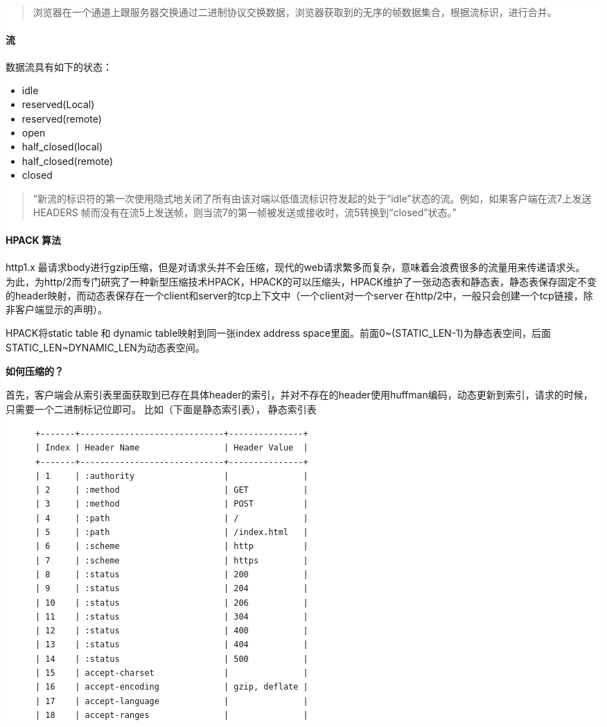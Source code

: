 > 浏览器在一个通道上跟服务器交换通过二进制协议交换数据，浏览器获取到的无序的帧数据集合，根据流标识，进行合并。  


#### 流
数据流具有如下的状态：
* idle
* reserved(Local)
* reserved(remote)
* open
* half_closed(local)
* half_closed(remote)
* closed

> “新流的标识符的第一次使用隐式地关闭了所有由该对端以低值流标识符发起的处于“idle”状态的流。例如，如果客户端在流7上发送 HEADERS 帧而没有在流5上发送帧，则当流7的第一帧被发送或接收时，流5转换到“closed”状态。”

#### HPACK 算法
http1.x 最请求body进行gzip压缩，但是对请求头并不会压缩，现代的web请求繁多而复杂，意味着会浪费很多的流量用来传递请求头。  
为此，为http/2而专门研究了一种新型压缩技术HPACK，HPACK的可以压缩头，HPACK维护了一张动态表和静态表，静态表保存固定不变的header映射，而动态表保存在一个client和server的tcp上下文中（一个client对一个server 在http/2中，一般只会创建一个tcp链接，除非客户端显示的声明）。

HPACK将static table 和 dynamic table映射到同一张index address space里面。前面0\~(STATIC_LEN-1)为静态表空间，后面 STATIC_LEN~DYNAMIC_LEN为动态表空间。  


**如何压缩的？**

首先，客户端会从索引表里面获取到已存在具体header的索引，并对不存在的header使用huffman编码，动态更新到索引，请求的时候，只需要一个二进制标记位即可。
比如（下面是静态索引表），
静态索引表


          +-------+-----------------------------+---------------+
          | Index | Header Name                 | Header Value  |
          +-------+-----------------------------+---------------+
          | 1     | :authority                  |               |
          | 2     | :method                     | GET           |
          | 3     | :method                     | POST          |
          | 4     | :path                       | /             |
          | 5     | :path                       | /index.html   |
          | 6     | :scheme                     | http          |
          | 7     | :scheme                     | https         |
          | 8     | :status                     | 200           |
          | 9     | :status                     | 204           |
          | 10    | :status                     | 206           |
          | 11    | :status                     | 304           |
          | 12    | :status                     | 400           |
          | 13    | :status                     | 404           |
          | 14    | :status                     | 500           |
          | 15    | accept-charset              |               |
          | 16    | accept-encoding             | gzip, deflate |
          | 17    | accept-language             |               |
          | 18    | accept-ranges               |               |